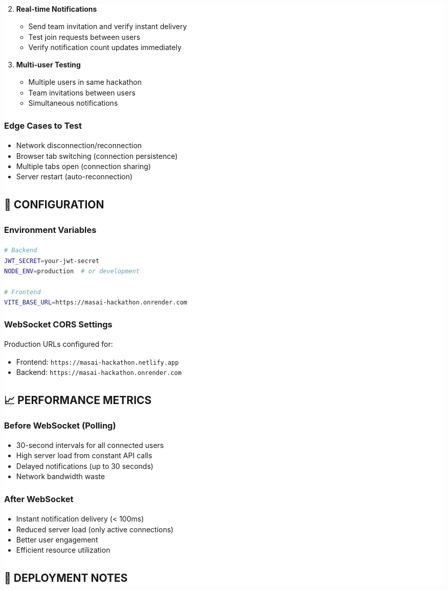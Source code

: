 2. **Real-time Notifications**
   - Send team invitation and verify instant delivery
   - Test join requests between users
   - Verify notification count updates immediately

3. **Multi-user Testing**
   - Multiple users in same hackathon
   - Team invitations between users
   - Simultaneous notifications

### **Edge Cases to Test**
- Network disconnection/reconnection
- Browser tab switching (connection persistence)
- Multiple tabs open (connection sharing)
- Server restart (auto-reconnection)

## 🔧 **CONFIGURATION**

### **Environment Variables**
```bash
# Backend
JWT_SECRET=your-jwt-secret
NODE_ENV=production  # or development

# Frontend
VITE_BASE_URL=https://masai-hackathon.onrender.com
```

### **WebSocket CORS Settings**
Production URLs configured for:
- Frontend: `https://masai-hackathon.netlify.app`
- Backend: `https://masai-hackathon.onrender.com`

## 📈 **PERFORMANCE METRICS**

### **Before WebSocket (Polling)**
- 30-second intervals for all connected users
- High server load from constant API calls
- Delayed notifications (up to 30 seconds)
- Network bandwidth waste

### **After WebSocket**
- Instant notification delivery (< 100ms)
- Reduced server load (only active connections)
- Better user engagement
- Efficient resource utilization

## 🚀 **DEPLOYMENT NOTES**

